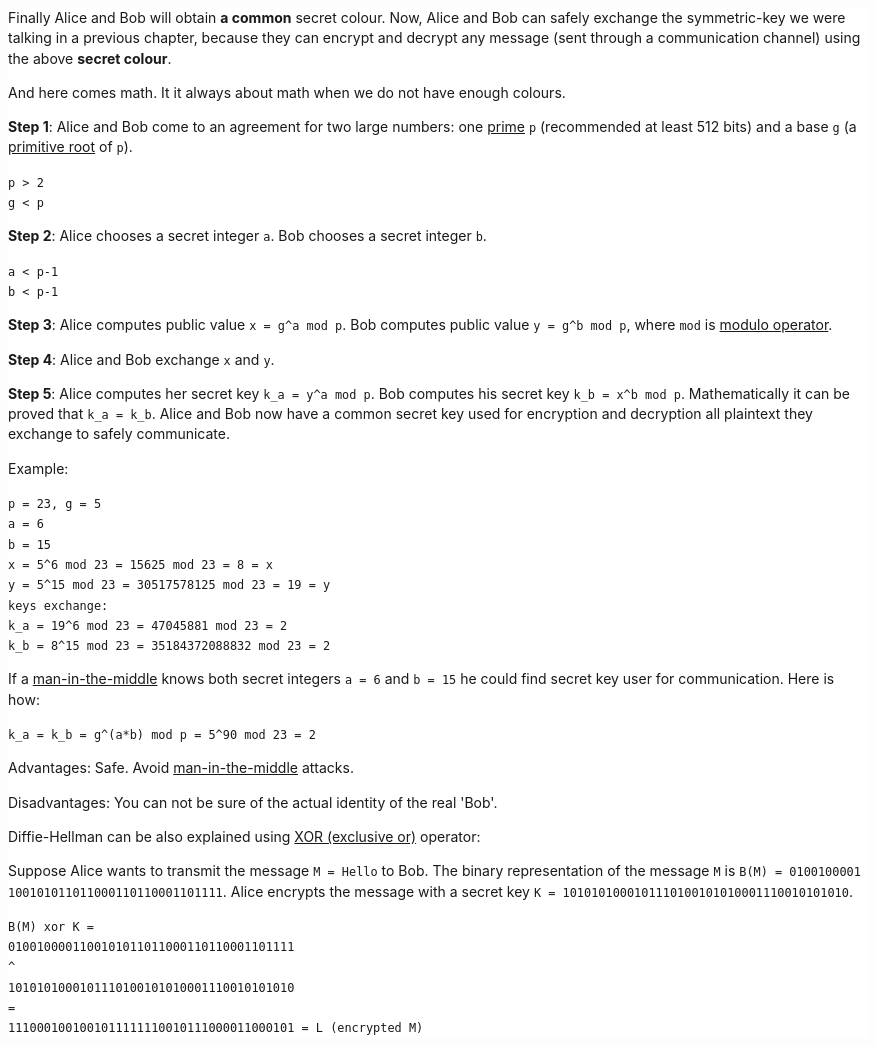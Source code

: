 Finally Alice and Bob will obtain **a common** secret colour. Now, Alice and Bob can safely exchange the symmetric-key we were talking in a previous chapter, because they can encrypt and decrypt any message (sent through a communication channel) using the above **secret colour**.

And here comes math. It it always about math when we do not have enough colours.

**Step 1**: Alice and Bob come to an agreement for two large numbers: one [prime][primenumber] `p` (recommended at least 512 bits) and a base `g` (a [primitive root][primitiveroot] of `p`).

    p > 2
    g < p

**Step 2**: Alice chooses a secret integer `a`. Bob chooses a secret integer `b`.

    a < p-1
    b < p-1

**Step 3**: Alice computes public value `x = g^a mod p`. Bob computes public value `y = g^b mod p`, where `mod` is [modulo operator][modulo].

**Step 4**: Alice and Bob exchange `x` and `y`.

**Step 5**: Alice computes her secret key `k_a = y^a mod p`. Bob computes his secret key `k_b = x^b mod p`. Mathematically it can be proved that `k_a = k_b`. Alice and Bob now have a common secret key used for encryption and decryption all plaintext they exchange to safely communicate.

Example:

    p = 23, g = 5
    a = 6
    b = 15
    x = 5^6 mod 23 = 15625 mod 23 = 8 = x
    y = 5^15 mod 23 = 30517578125 mod 23 = 19 = y
    keys exchange:
    k_a = 19^6 mod 23 = 47045881 mod 23 = 2
    k_b = 8^15 mod 23 = 35184372088832 mod 23 = 2

If a [man-in-the-middle][mitm] knows both secret integers `a = 6` and `b = 15` he could find secret key user for communication. Here is how:

    k_a = k_b = g^(a*b) mod p = 5^90 mod 23 = 2

Advantages: Safe. Avoid [man-in-the-middle][mitm] attacks.

Disadvantages: You can not be sure of the actual identity of the real 'Bob'.

Diffie-Hellman can be also explained using [XOR (exclusive or)][xorop] operator:

Suppose Alice wants to transmit the message `M = Hello` to Bob.
The binary representation of the message `M` is `B(M) = 0100100001100101011011000110110001101111`.
Alice encrypts the message with a secret key `K = 1010101000101110100101010001110010101010`.

    B(M) xor K =
    0100100001100101011011000110110001101111
    ^
    1010101000101110100101010001110010101010
    =
    1110001001001011111110010111000011000101 = L (encrypted M)


[des]: https://en.wikipedia.org/wiki/Data_Encryption_Standard
[aes]: https://en.wikipedia.org/wiki/Advanced_Encryption_Standard
[mitm]: https://en.wikipedia.org/wiki/Man-in-the-middle_attack
[primenumber]: https://en.wikipedia.org/wiki/Prime_number
[primitiveroot]: https://en.wikipedia.org/wiki/Primitive_root_modulo_n
[modulo]: https://en.wikipedia.org/wiki/Modulo_operation
[discretelog]: https://en.wikipedia.org/wiki/Discrete_logarithm
[cryptosys]: https://en.wikipedia.org/wiki/Cryptosystem
[ssl]: https://en.wikipedia.org/wiki/Secure_Sockets_Layer
[xorop]: https://en.wikipedia.org/wiki/Exclusive_or
[tsl]: https://en.wikipedia.org/wiki/Transport_Layer_Security
[ssh]: https://en.wikipedia.org/wiki/Secure_Shell
[ipsec]: https://en.wikipedia.org/wiki/IPsec
[pki]: https://en.wikipedia.org/wiki/Public-key_infrastructure
[bruteforce]: https://en.wikipedia.org/wiki/Brute-force_attack
[coprime]: https://en.wikipedia.org/wiki/Coprime_integers
[totient]: https://en.wikipedia.org/wiki/Euler's_totient_function
[eulerth]: https://en.wikipedia.org/wiki/Euler's_theorem
[mathinduction]: https://en.wikipedia.org/wiki/Mathematical_induction
[inversemod]: https://en.wikipedia.org/wiki/Modular_multiplicative_inverse
[hashsum]: https://en.wikipedia.org/wiki/Checksum
[hashcollision]: https://en.wikipedia.org/wiki/Collision_(computer_science)
[pgp]: https://en.wikipedia.org/wiki/Pretty_Good_Privacy
[idea]: https://en.wikipedia.org/wiki/International_Data_Encryption_Algorithm
[weboftrust]: https://en.wikipedia.org/wiki/Web_of_trust
[folks]: http://www.youtube.com/watch?v=gBzJGckMYO4